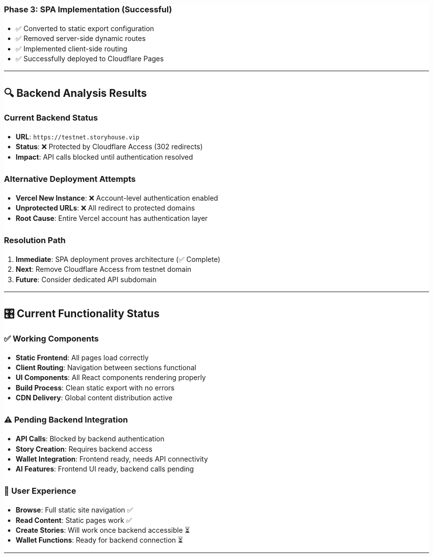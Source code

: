 ### **Phase 3: SPA Implementation (Successful)**
- ✅ Converted to static export configuration
- ✅ Removed server-side dynamic routes
- ✅ Implemented client-side routing
- ✅ Successfully deployed to Cloudflare Pages

---

## 🔍 **Backend Analysis Results**

### **Current Backend Status**
- **URL**: `https://testnet.storyhouse.vip`
- **Status**: ❌ Protected by Cloudflare Access (302 redirects)
- **Impact**: API calls blocked until authentication resolved

### **Alternative Deployment Attempts**
- **Vercel New Instance**: ❌ Account-level authentication enabled
- **Unprotected URLs**: ❌ All redirect to protected domains
- **Root Cause**: Entire Vercel account has authentication layer

### **Resolution Path**
1. **Immediate**: SPA deployment proves architecture (✅ Complete)
2. **Next**: Remove Cloudflare Access from testnet domain 
3. **Future**: Consider dedicated API subdomain

---

## 🎛️ **Current Functionality Status**

### ✅ **Working Components**
- **Static Frontend**: All pages load correctly
- **Client Routing**: Navigation between sections functional
- **UI Components**: All React components rendering properly
- **Build Process**: Clean static export with no errors
- **CDN Delivery**: Global content distribution active

### ⚠️ **Pending Backend Integration**
- **API Calls**: Blocked by backend authentication
- **Story Creation**: Requires backend access
- **Wallet Integration**: Frontend ready, needs API connectivity
- **AI Features**: Frontend UI ready, backend calls pending

### 🎯 **User Experience**
- **Browse**: Full static site navigation ✅
- **Read Content**: Static pages work ✅  
- **Create Stories**: Will work once backend accessible ⏳
- **Wallet Functions**: Ready for backend connection ⏳

---